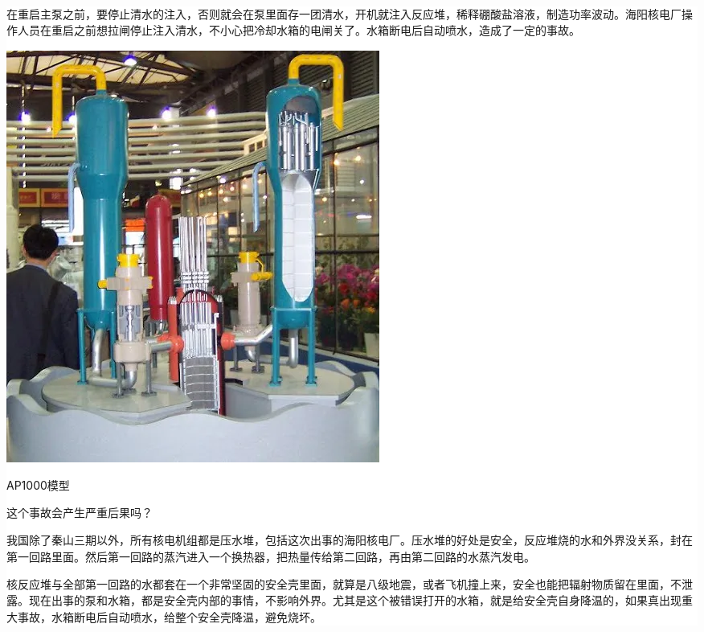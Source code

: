在重启主泵之前，要停止清水的注入，否则就会在泵里面存一团清水，开机就注入反应堆，稀释硼酸盐溶液，制造功率波动。海阳核电厂操作人员在重启之前想拉闸停止注入清水，不小心把冷却水箱的电闸关了。水箱断电后自动喷水，造成了一定的事故。

![](/images/btnews/btnews/0001_0100/0094/image6.webp)

AP1000模型

这个事故会产生严重后果吗？

我国除了秦山三期以外，所有核电机组都是压水堆，包括这次出事的海阳核电厂。压水堆的好处是安全，反应堆烧的水和外界没关系，封在第一回路里面。然后第一回路的蒸汽进入一个换热器，把热量传给第二回路，再由第二回路的水蒸汽发电。

核反应堆与全部第一回路的水都套在一个非常坚固的安全壳里面，就算是八级地震，或者飞机撞上来，安全也能把辐射物质留在里面，不泄露。现在出事的泵和水箱，都是安全壳内部的事情，不影响外界。尤其是这个被错误打开的水箱，就是给安全壳自身降温的，如果真出现重大事故，水箱断电后自动喷水，给整个安全壳降温，避免烧坏。
